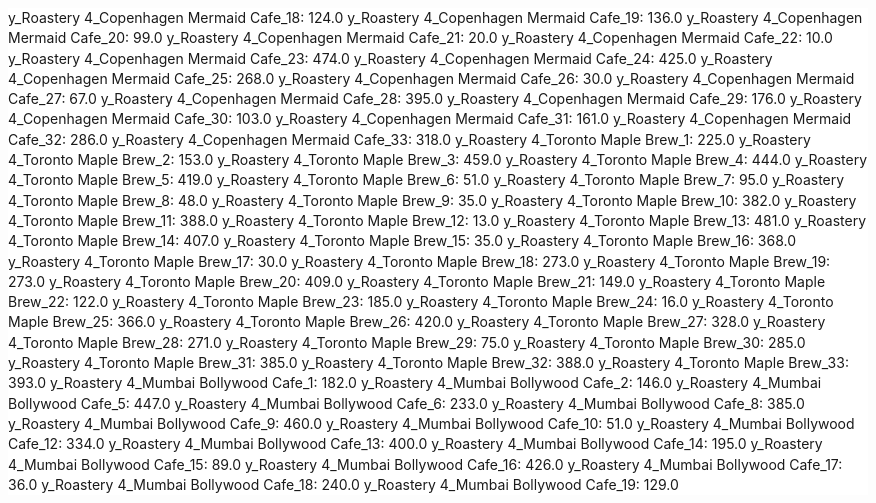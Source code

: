 y_Roastery 4_Copenhagen Mermaid Cafe_18: 124.0
y_Roastery 4_Copenhagen Mermaid Cafe_19: 136.0
y_Roastery 4_Copenhagen Mermaid Cafe_20: 99.0
y_Roastery 4_Copenhagen Mermaid Cafe_21: 20.0
y_Roastery 4_Copenhagen Mermaid Cafe_22: 10.0
y_Roastery 4_Copenhagen Mermaid Cafe_23: 474.0
y_Roastery 4_Copenhagen Mermaid Cafe_24: 425.0
y_Roastery 4_Copenhagen Mermaid Cafe_25: 268.0
y_Roastery 4_Copenhagen Mermaid Cafe_26: 30.0
y_Roastery 4_Copenhagen Mermaid Cafe_27: 67.0
y_Roastery 4_Copenhagen Mermaid Cafe_28: 395.0
y_Roastery 4_Copenhagen Mermaid Cafe_29: 176.0
y_Roastery 4_Copenhagen Mermaid Cafe_30: 103.0
y_Roastery 4_Copenhagen Mermaid Cafe_31: 161.0
y_Roastery 4_Copenhagen Mermaid Cafe_32: 286.0
y_Roastery 4_Copenhagen Mermaid Cafe_33: 318.0
y_Roastery 4_Toronto Maple Brew_1: 225.0
y_Roastery 4_Toronto Maple Brew_2: 153.0
y_Roastery 4_Toronto Maple Brew_3: 459.0
y_Roastery 4_Toronto Maple Brew_4: 444.0
y_Roastery 4_Toronto Maple Brew_5: 419.0
y_Roastery 4_Toronto Maple Brew_6: 51.0
y_Roastery 4_Toronto Maple Brew_7: 95.0
y_Roastery 4_Toronto Maple Brew_8: 48.0
y_Roastery 4_Toronto Maple Brew_9: 35.0
y_Roastery 4_Toronto Maple Brew_10: 382.0
y_Roastery 4_Toronto Maple Brew_11: 388.0
y_Roastery 4_Toronto Maple Brew_12: 13.0
y_Roastery 4_Toronto Maple Brew_13: 481.0
y_Roastery 4_Toronto Maple Brew_14: 407.0
y_Roastery 4_Toronto Maple Brew_15: 35.0
y_Roastery 4_Toronto Maple Brew_16: 368.0
y_Roastery 4_Toronto Maple Brew_17: 30.0
y_Roastery 4_Toronto Maple Brew_18: 273.0
y_Roastery 4_Toronto Maple Brew_19: 273.0
y_Roastery 4_Toronto Maple Brew_20: 409.0
y_Roastery 4_Toronto Maple Brew_21: 149.0
y_Roastery 4_Toronto Maple Brew_22: 122.0
y_Roastery 4_Toronto Maple Brew_23: 185.0
y_Roastery 4_Toronto Maple Brew_24: 16.0
y_Roastery 4_Toronto Maple Brew_25: 366.0
y_Roastery 4_Toronto Maple Brew_26: 420.0
y_Roastery 4_Toronto Maple Brew_27: 328.0
y_Roastery 4_Toronto Maple Brew_28: 271.0
y_Roastery 4_Toronto Maple Brew_29: 75.0
y_Roastery 4_Toronto Maple Brew_30: 285.0
y_Roastery 4_Toronto Maple Brew_31: 385.0
y_Roastery 4_Toronto Maple Brew_32: 388.0
y_Roastery 4_Toronto Maple Brew_33: 393.0
y_Roastery 4_Mumbai Bollywood Cafe_1: 182.0
y_Roastery 4_Mumbai Bollywood Cafe_2: 146.0
y_Roastery 4_Mumbai Bollywood Cafe_5: 447.0
y_Roastery 4_Mumbai Bollywood Cafe_6: 233.0
y_Roastery 4_Mumbai Bollywood Cafe_8: 385.0
y_Roastery 4_Mumbai Bollywood Cafe_9: 460.0
y_Roastery 4_Mumbai Bollywood Cafe_10: 51.0
y_Roastery 4_Mumbai Bollywood Cafe_12: 334.0
y_Roastery 4_Mumbai Bollywood Cafe_13: 400.0
y_Roastery 4_Mumbai Bollywood Cafe_14: 195.0
y_Roastery 4_Mumbai Bollywood Cafe_15: 89.0
y_Roastery 4_Mumbai Bollywood Cafe_16: 426.0
y_Roastery 4_Mumbai Bollywood Cafe_17: 36.0
y_Roastery 4_Mumbai Bollywood Cafe_18: 240.0
y_Roastery 4_Mumbai Bollywood Cafe_19: 129.0